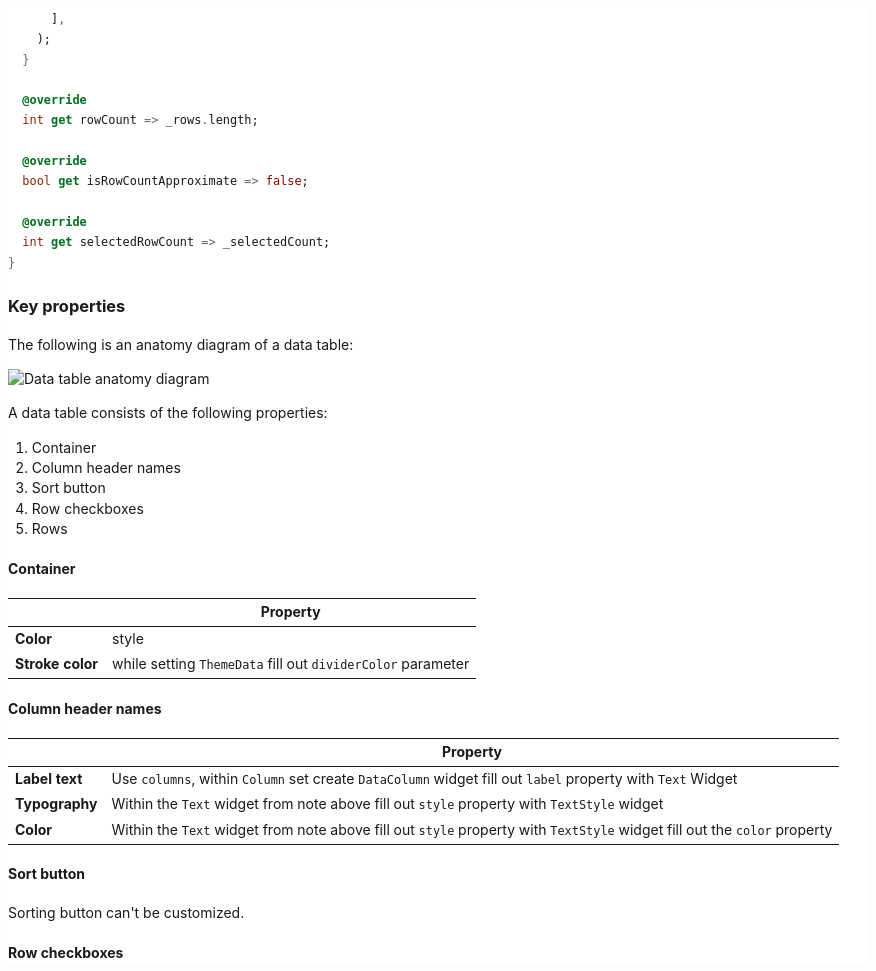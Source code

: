 ```dart
      ],
    );
  }

  @override
  int get rowCount => _rows.length;

  @override
  bool get isRowCountApproximate => false;

  @override
  int get selectedRowCount => _selectedCount;
}

```

### Key properties

The following is an anatomy diagram of a data table:

![Data table anatomy diagram](assets/data_tables/data-table-anatomy.png)

A data table consists of the following properties:

1. Container
1. Column header names
1. Sort button
1. Row checkboxes
1. Rows

#### Container

| &nbsp; | Property |
| --- | --- |
| **Color** | style |
| **Stroke color** | while setting `ThemeData` fill out `dividerColor` parameter |

#### Column header names

| &nbsp; | Property |
| --- | --- |
| **Label text** | Use `columns`, within `Column` set create `DataColumn` widget fill out `label` property with `Text` Widget|
| **Typography** | Within the `Text` widget from note above fill out `style` property with `TextStyle` widget|
| **Color** | Within the `Text` widget from note above fill out `style` property with `TextStyle` widget fill out the `color` property |

#### Sort button

Sorting button can't be customized.

#### Row checkboxes
